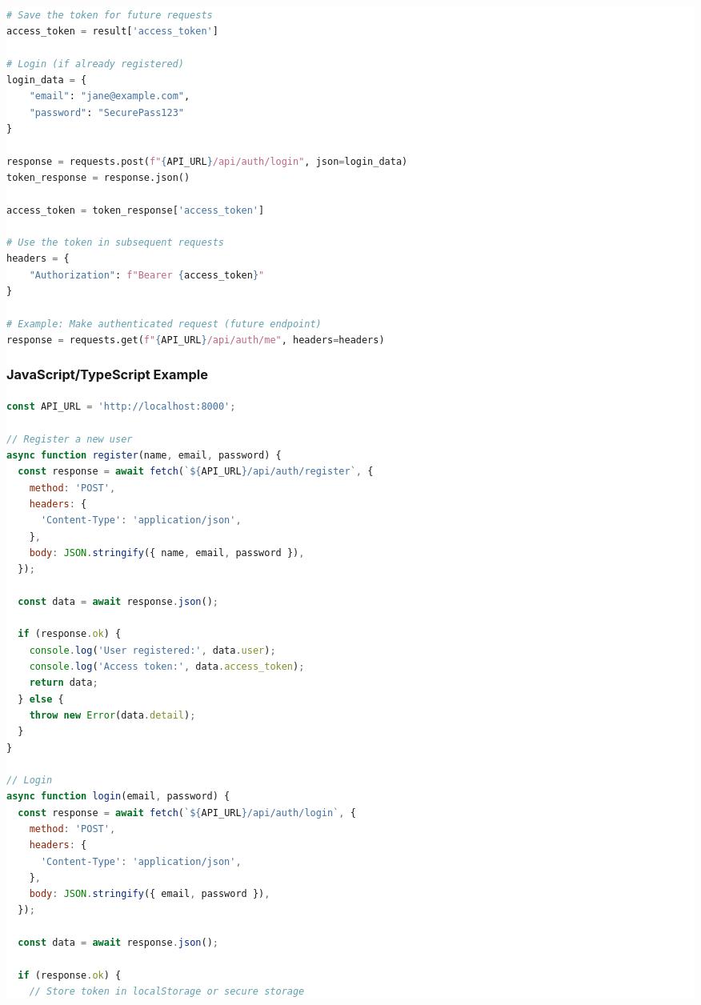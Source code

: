 ```python
# Save the token for future requests
access_token = result['access_token']

# Login (if already registered)
login_data = {
    "email": "jane@example.com",
    "password": "SecurePass123"
}

response = requests.post(f"{API_URL}/api/auth/login", json=login_data)
token_response = response.json()

access_token = token_response['access_token']

# Use the token in subsequent requests
headers = {
    "Authorization": f"Bearer {access_token}"
}

# Example: Make authenticated request (future endpoint)
response = requests.get(f"{API_URL}/api/auth/me", headers=headers)
```

### JavaScript/TypeScript Example

```javascript
const API_URL = 'http://localhost:8000';

// Register a new user
async function register(name, email, password) {
  const response = await fetch(`${API_URL}/api/auth/register`, {
    method: 'POST',
    headers: {
      'Content-Type': 'application/json',
    },
    body: JSON.stringify({ name, email, password }),
  });

  const data = await response.json();

  if (response.ok) {
    console.log('User registered:', data.user);
    console.log('Access token:', data.access_token);
    return data;
  } else {
    throw new Error(data.detail);
  }
}

// Login
async function login(email, password) {
  const response = await fetch(`${API_URL}/api/auth/login`, {
    method: 'POST',
    headers: {
      'Content-Type': 'application/json',
    },
    body: JSON.stringify({ email, password }),
  });

  const data = await response.json();

  if (response.ok) {
    // Store token in localStorage or secure storage
```
